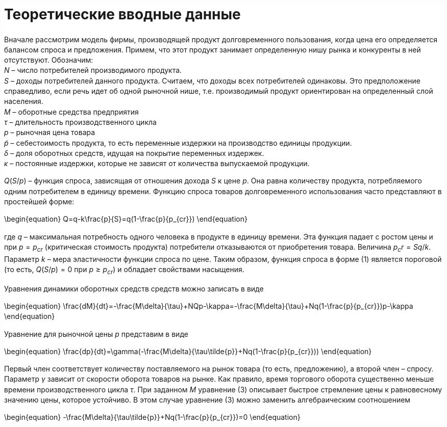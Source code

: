 # Теоретические вводные данные

Вначале рассмотрим модель фирмы, производящей продукт долговременного пользования, когда цена его определяется балансом спроса и предложения. Примем, что этот продукт занимает определенную нишу рынка и конкуренты в ней отсутствуют.
Обозначим:  
$N$ – число потребителей производимого продукта.  
$S$ – доходы потребителей данного продукта. Считаем, что доходы всех потребителей одинаковы. Это предположение справедливо, если речь идет об одной рыночной нише, т.е. производимый продукт ориентирован на определенный слой населения.  
$M$ – оборотные средства предприятия  
$\tau$ – длительность производственного цикла  
$p$ – рыночная цена товара  
$\tilde{p}$ – себестоимость продукта, то есть переменные издержки на производство единицы продукции.  
$\delta$ – доля оборотных средств, идущая на покрытие переменных издержек.  
$\kappa$ – постоянные издержки, которые не зависят от количества выпускаемой продукции.

$Q(S/p)$ – функция спроса, зависящая от отношения дохода $S$ к цене $p$. Она равна количеству продукта, потребляемого одним потребителем в единицу времени.
Функцию спроса товаров долговременного использования часто представляют в простейшей форме:

\begin{equation}
Q=q-k\frac{p}{S}=q(1-\frac{p}{p_{cr}})
\end{equation}

где $q$ – максимальная потребность одного человека в продукте в единицу времени. Эта функция падает с ростом цены и при $p=p_{cr}$ (критическая стоимость продукта) потребители отказываются от приобретения товара. Величина $p_cr = Sq/k$. Параметр $k$ – мера эластичности функции спроса по цене. Таким образом, функция спроса в форме (1) является пороговой (то есть, $Q(S/p) = 0$ при $p \geq p_{cr}$) и обладает свойствами насыщения.

Уравнения динамики оборотных средств средств можно записать в виде

\begin{equation}
\frac{dM}{dt}=-\frac{M\delta}{\tau}+NQp-\kappa=-\frac{M\delta}{\tau}+Nq(1-\frac{p}{p_{cr}})p-\kappa
\end{equation}

Уравнение для рыночной цены $p$ представим в виде

\begin{equation}
\frac{dp}{dt}=\gamma(-\frac{M\delta}{\tau\tilde{p}}+Nq(1-\frac{p}{p_{cr}}))
\end{equation}

Первый член соответствует количеству поставляемого на рынок товара (то есть, предложению), а второй член – спросу. Параметр $\gamma$ зависит от скорости оборота товаров на рынке. Как правило, время торгового оборота существенно меньше времени производственного цикла $\tau$. При заданном $M$ уравнение (3) описывает быстрое стремление цены к равновесному значению цены, которое устойчиво.
В этом случае уравнение (3) можно заменить алгебраическим соотношением

\begin{equation}
-\frac{M\delta}{\tau\tilde{p}}+Nq(1-\frac{p}{p_{cr}})=0
\end{equation}
